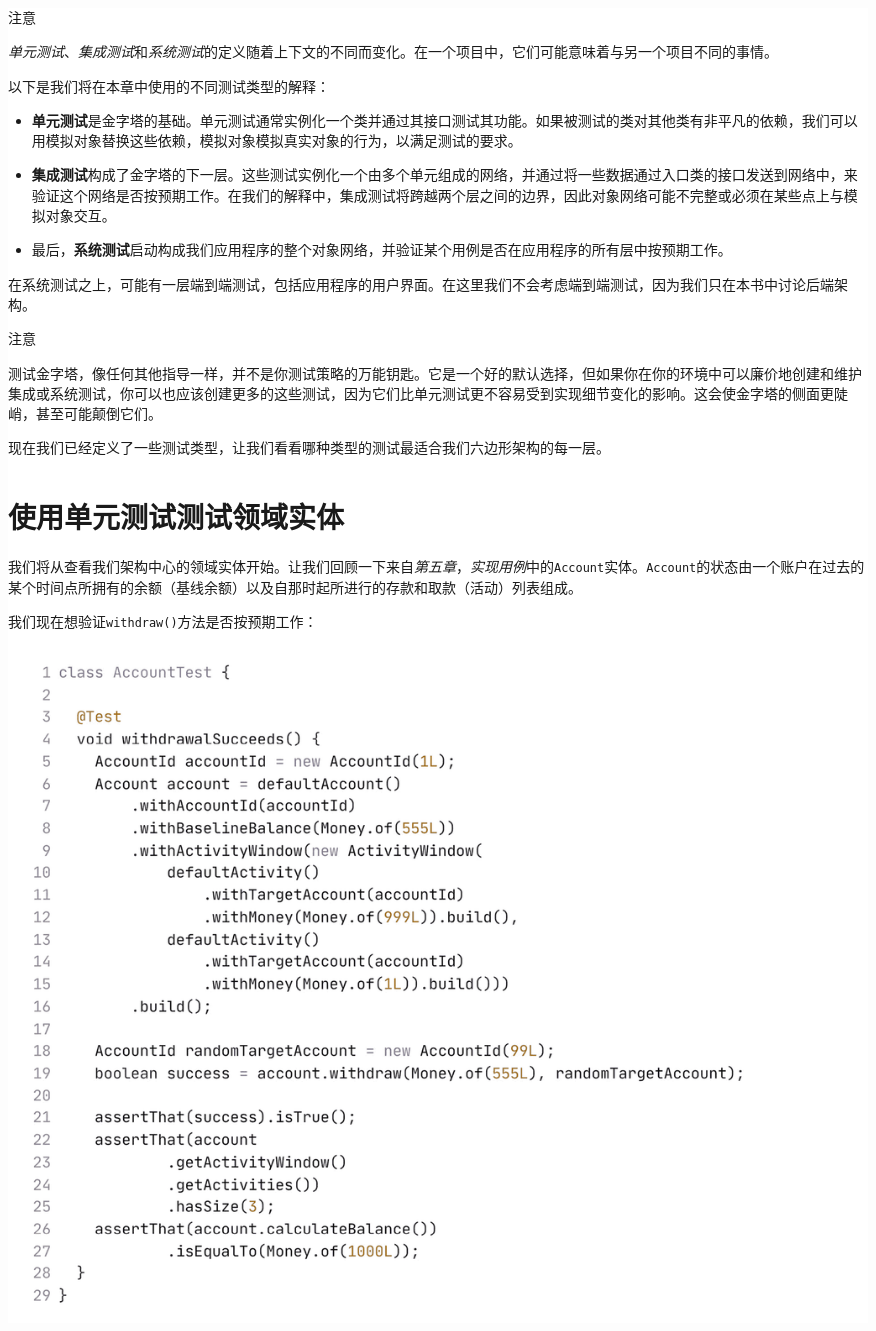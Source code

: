 注意

*单元测试*、*集成测试*和*系统测试*的定义随着上下文的不同而变化。在一个项目中，它们可能意味着与另一个项目不同的事情。

以下是我们将在本章中使用的不同测试类型的解释：

+   **单元测试**是金字塔的基础。单元测试通常实例化一个类并通过其接口测试其功能。如果被测试的类对其他类有非平凡的依赖，我们可以用模拟对象替换这些依赖，模拟对象模拟真实对象的行为，以满足测试的要求。

+   **集成测试**构成了金字塔的下一层。这些测试实例化一个由多个单元组成的网络，并通过将一些数据通过入口类的接口发送到网络中，来验证这个网络是否按预期工作。在我们的解释中，集成测试将跨越两个层之间的边界，因此对象网络可能不完整或必须在某些点上与模拟对象交互。

+   最后，**系统测试**启动构成我们应用程序的整个对象网络，并验证某个用例是否在应用程序的所有层中按预期工作。

在系统测试之上，可能有一层端到端测试，包括应用程序的用户界面。在这里我们不会考虑端到端测试，因为我们只在本书中讨论后端架构。

注意

测试金字塔，像任何其他指导一样，并不是你测试策略的万能钥匙。它是一个好的默认选择，但如果你在你的环境中可以廉价地创建和维护集成或系统测试，你可以也应该创建更多的这些测试，因为它们比单元测试更不容易受到实现细节变化的影响。这会使金字塔的侧面更陡峭，甚至可能颠倒它们。

现在我们已经定义了一些测试类型，让我们看看哪种类型的测试最适合我们六边形架构的每一层。

# 使用单元测试测试领域实体

我们将从查看我们架构中心的领域实体开始。让我们回顾一下来自*第五章*，*实现用例*中的`Account`实体。`Account`的状态由一个账户在过去的某个时间点所拥有的余额（基线余额）以及自那时起所进行的存款和取款（活动）列表组成。

我们现在想验证`withdraw()`方法是否按预期工作：

![](img/code-8.1.jpg)
